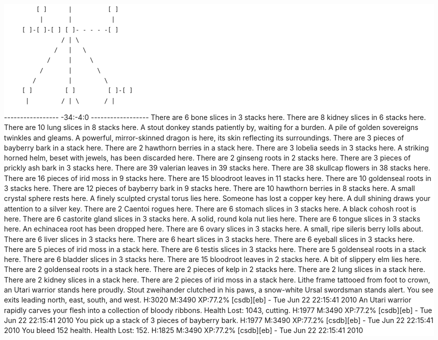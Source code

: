              [ ]      |          [ ]
              |       |           |
         [ ]-[ ]-[ ] [ ]- - - - -[ ]
                    / | \
                  /   |   \
                /     |     \
              /       |       \
            /         |         \
         [ ]         [ ]         [ ]-[ ]
          |         / | \       / |
----------------- -34:-4:0 ------------------
There are 6 bone slices in 3 stacks here. There are 8 kidney slices in 6 stacks here. There are 10 lung slices in
8 stacks here. A stout donkey stands patiently by, waiting for a burden. A pile of golden sovereigns twinkles and
gleams. A powerful, mirror-skinned dragon is here, its skin reflecting its surroundings. There are 3 pieces of
bayberry bark in a stack here. There are 2 hawthorn berries in a stack here. There are 3 lobelia seeds in 3
stacks here. A striking horned helm, beset with jewels, has been discarded here. There are 2 ginseng roots in 2
stacks here. There are 3 pieces of prickly ash bark in 3 stacks here. There are 39 valerian leaves in 39 stacks
here. There are 38 skullcap flowers in 38 stacks here. There are 16 pieces of irid moss in 9 stacks here. There
are 15 bloodroot leaves in 11 stacks here. There are 10 goldenseal roots in 3 stacks here. There are 12 pieces of
bayberry bark in 9 stacks here. There are 10 hawthorn berries in 8 stacks here. A small crystal sphere rests
here. A finely sculpted crystal torus lies here. Someone has lost a copper key here. A dull shining draws your
attention to a silver key. There are 2 Caentoi rogues here. There are 6 stomach slices in 3 stacks here. A black
cohosh root is here. There are 6 castorite gland slices in 3 stacks here. A solid, round kola nut lies here.
There are 6 tongue slices in 3 stacks here. An echinacea root has been dropped here. There are 6 ovary slices in
3 stacks here. A small, ripe sileris berry lolls about. There are 6 liver slices in 3 stacks here. There are 6
heart slices in 3 stacks here. There are 6 eyeball slices in 3 stacks here. There are 5 pieces of irid moss in a
stack here. There are 6 testis slices in 3 stacks here. There are 5 goldenseal roots in a stack here. There are 6
bladder slices in 3 stacks here. There are 15 bloodroot leaves in 2 stacks here. A bit of slippery elm lies here.
There are 2 goldenseal roots in a stack here. There are 2 pieces of kelp in 2 stacks here. There are 2 lung
slices in a stack here. There are 2 kidney slices in a stack here. There are 2 pieces of irid moss in a stack
here. Lithe frame tattooed from foot to crown, an Utari warrior stands here proudly. Stout zweihander clutched in
his paws, a snow-white Ursal swordsman stands alert.
You see exits leading north, east, south, and west.
H:3020 M:3490 XP:77.2% [csdb][eb] - Tue Jun 22 22:15:41 2010
An Utari warrior rapidly carves your flesh into a collection of bloody ribbons.
Health Lost: 1043, cutting.
H:1977 M:3490 XP:77.2% [csdb][eb] - Tue Jun 22 22:15:41 2010
You pick up a stack of 3 pieces of bayberry bark.
H:1977 M:3490 XP:77.2% [csdb][eb] - Tue Jun 22 22:15:41 2010
You bleed 152 health.
Health Lost: 152.
H:1825 M:3490 XP:77.2% [csdb][eb] - Tue Jun 22 22:15:41 2010